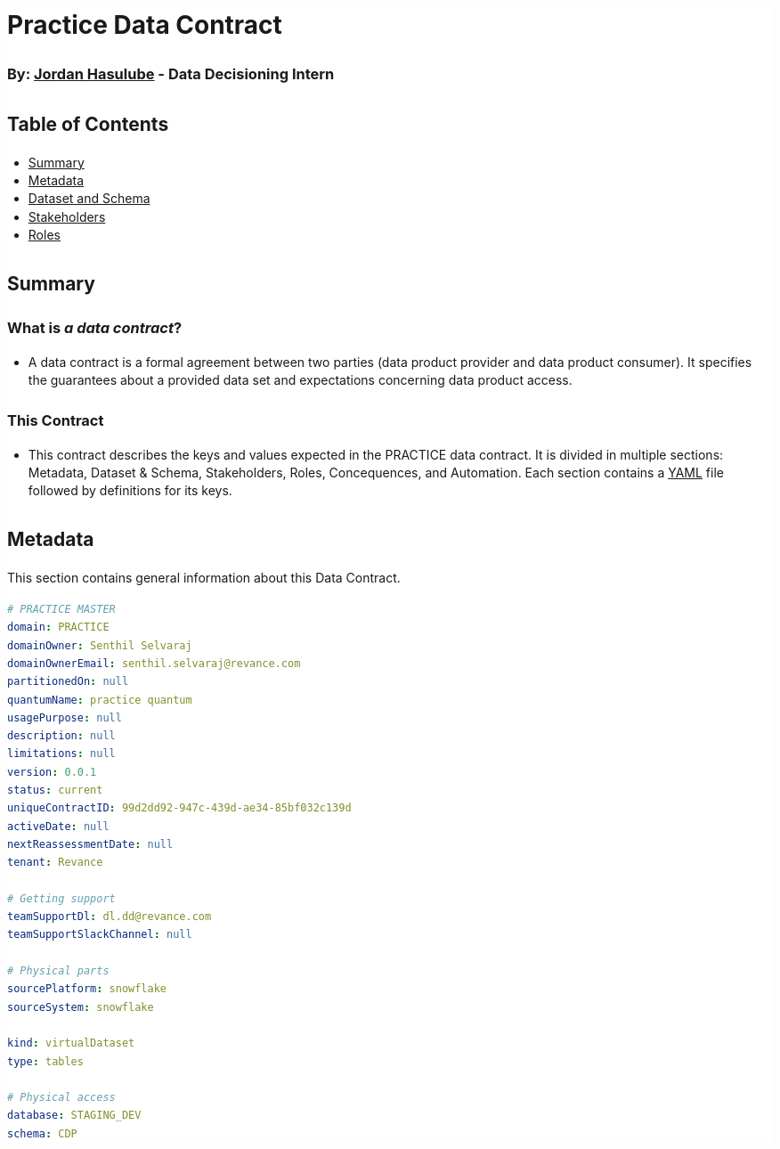 # Practice Data Contract
### By: [Jordan Hasulube](https://www.linkedin.com/in/jordan-hasulube-426814236) - Data Decisioning Intern

## Table of Contents
* [Summary](#Summary)
* [Metadata](#Metadata)
* [Dataset and Schema](#Dataset-and-Schema)
* [Stakeholders](#Stakeholders)
* [Roles](#Roles)

## Summary

### What is _a data contract_?
* A data contract is a formal agreement between two parties (data product provider and data product consumer).
It specifies the guarantees about a provided data set and expectations concerning data product access.

### This Contract
* This contract describes the keys and values expected in the PRACTICE data contract. It is divided in multiple sections: Metadata, Dataset & Schema, Stakeholders, Roles, Concequences, and Automation. Each section contains a [YAML](https://www.redhat.com/en/topics/automation/what-is-yaml) file followed by definitions for its keys.

## Metadata
This section contains general information about this Data Contract.

```YAML
# PRACTICE MASTER
domain: PRACTICE
domainOwner: Senthil Selvaraj
domainOwnerEmail: senthil.selvaraj@revance.com
partitionedOn: null
quantumName: practice quantum
usagePurpose: null
description: null
limitations: null
version: 0.0.1
status: current
uniqueContractID: 99d2dd92-947c-439d-ae34-85bf032c139d
activeDate: null
nextReassessmentDate: null
tenant: Revance

# Getting support
teamSupportDl: dl.dd@revance.com
teamSupportSlackChannel: null

# Physical parts
sourcePlatform: snowflake
sourceSystem: snowflake

kind: virtualDataset
type: tables

# Physical access
database: STAGING_DEV
schema: CDP
```